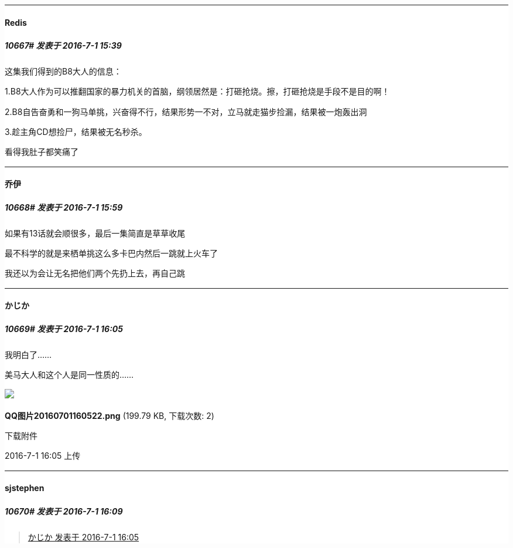 -----

####  Redis  
##### 10667#       发表于 2016-7-1 15:39


这集我们得到的B8大人的信息：


1.B8大人作为可以推翻国家的暴力机关的首脑，纲领居然是：打砸抢烧。擦，打砸抢烧是手段不是目的啊！

2.B8自告奋勇和一狗马单挑，兴奋得不行，结果形势一不对，立马就走猫步捡漏，结果被一炮轰出洞

3.趁主角CD想捡尸，结果被无名秒杀。


看得我肚子都笑痛了


-----

####  乔伊  
##### 10668#       发表于 2016-7-1 15:59


如果有13话就会顺很多，最后一集简直是草草收尾

最不科学的就是来栖单挑这么多卡巴内然后一跳就上火车了

我还以为会让无名把他们两个先扔上去，再自己跳


-----

####  かじか  
##### 10669#       发表于 2016-7-1 16:05


我明白了……


美马大人和这个人是同一性质的……

<img src="http://img.saraba1st.com/forum/201607/01/160531hb4yusx6po8x80po.png" referrerpolicy="no-referrer">


<strong>QQ图片20160701160522.png</strong> (199.79 KB, 下载次数: 2)

下载附件

2016-7-1 16:05 上传


-----

####  sjstephen  
##### 10670#       发表于 2016-7-1 16:09


<blockquote><a href="httphttps://bbs.saraba1st.com/2b/forum.php?mod=redirect&amp;goto=findpost&amp;pid=32825230&amp;ptid=1180903" target="_blank">かじか 发表于 2016-7-1 16:05</a>
